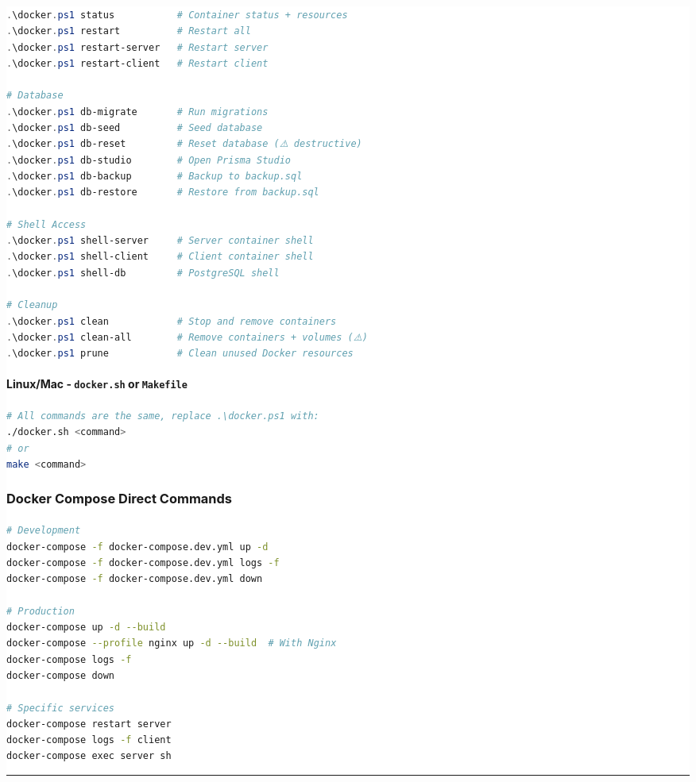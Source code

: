 ```powershell
.\docker.ps1 status           # Container status + resources
.\docker.ps1 restart          # Restart all
.\docker.ps1 restart-server   # Restart server
.\docker.ps1 restart-client   # Restart client

# Database
.\docker.ps1 db-migrate       # Run migrations
.\docker.ps1 db-seed          # Seed database
.\docker.ps1 db-reset         # Reset database (⚠️ destructive)
.\docker.ps1 db-studio        # Open Prisma Studio
.\docker.ps1 db-backup        # Backup to backup.sql
.\docker.ps1 db-restore       # Restore from backup.sql

# Shell Access
.\docker.ps1 shell-server     # Server container shell
.\docker.ps1 shell-client     # Client container shell
.\docker.ps1 shell-db         # PostgreSQL shell

# Cleanup
.\docker.ps1 clean            # Stop and remove containers
.\docker.ps1 clean-all        # Remove containers + volumes (⚠️)
.\docker.ps1 prune            # Clean unused Docker resources
```

#### Linux/Mac - `docker.sh` or `Makefile`

```bash
# All commands are the same, replace .\docker.ps1 with:
./docker.sh <command>
# or
make <command>
```

### Docker Compose Direct Commands

```bash
# Development
docker-compose -f docker-compose.dev.yml up -d
docker-compose -f docker-compose.dev.yml logs -f
docker-compose -f docker-compose.dev.yml down

# Production
docker-compose up -d --build
docker-compose --profile nginx up -d --build  # With Nginx
docker-compose logs -f
docker-compose down

# Specific services
docker-compose restart server
docker-compose logs -f client
docker-compose exec server sh
```

---